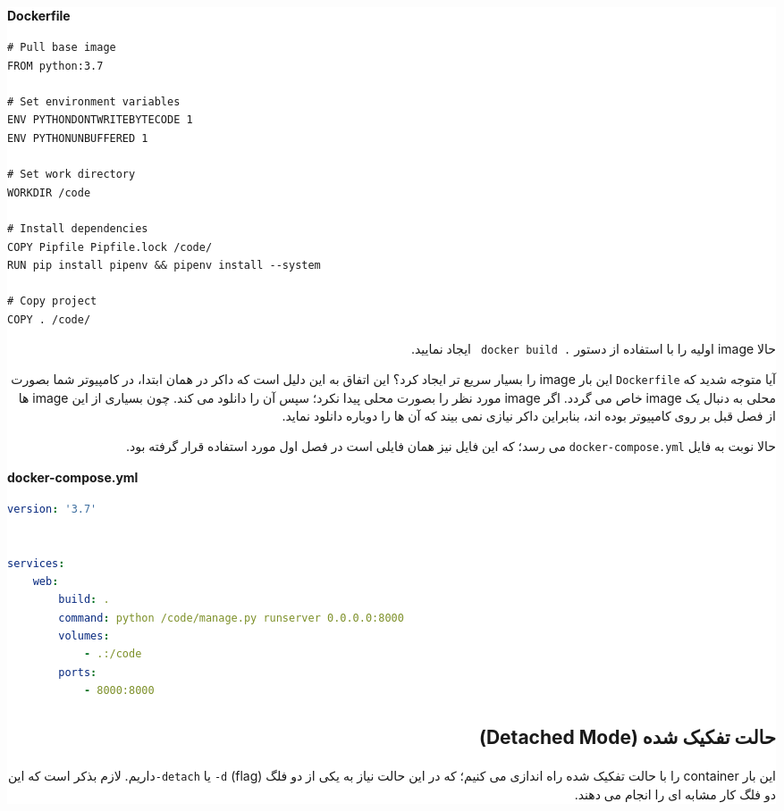 **Dockerfile**
```docker
# Pull base image
FROM python:3.7

# Set environment variables
ENV PYTHONDONTWRITEBYTECODE 1
ENV PYTHONUNBUFFERED 1

# Set work directory
WORKDIR /code

# Install dependencies
COPY Pipfile Pipfile.lock /code/
RUN pip install pipenv && pipenv install --system

# Copy project
COPY . /code/
```

<p dir="rtl">
حالا image اولیه را با استفاده از دستور <code dir="ltr"> docker build .</code> ایجاد نمایید.
</p>

<p dir="rtl">
آیا متوجه شدید که <code dir="ltr">Dockerfile</code> این بار image را بسیار سریع تر ایجاد کرد؟ این اتفاق به این دلیل است که داکر در همان ابتدا، در کامپیوتر شما بصورت محلی به دنبال یک image خاص می گردد. اگر image مورد نظر را بصورت محلی پیدا نکرد؛ سپس آن را دانلود می کند. چون بسیاری از این image ها از فصل قبل بر روی کامپیوتر بوده اند، بنابراین داکر نیازی نمی بیند که آن ها را دوباره دانلود نماید.  
</p>

<p dir="rtl">
حالا نوبت به فایل <code dir="ltr">docker-compose.yml</code> می رسد؛ که این فایل نیز همان فایلی است  در فصل اول مورد استفاده قرار گرفته بود.     
</p>

**docker-compose.yml**
```yml
version: '3.7'


services:
    web:
        build: .
        command: python /code/manage.py runserver 0.0.0.0:8000
        volumes:
            - .:/code
        ports:
            - 8000:8000			      
```

<h2 dir="rtl">حالت تفکیک شده (Detached Mode)</h2>

<p dir="rtl">
این بار container را با حالت تفکیک شده راه اندازی می کنیم؛ که در این حالت نیاز به یکی از دو فلگ (flag) <code dir="ltr">-d</code>  یا  <code dir="ltr">-detach</code>داریم. لازم بذکر است که این دو فلگ کار مشابه ای را انجام می دهند.
